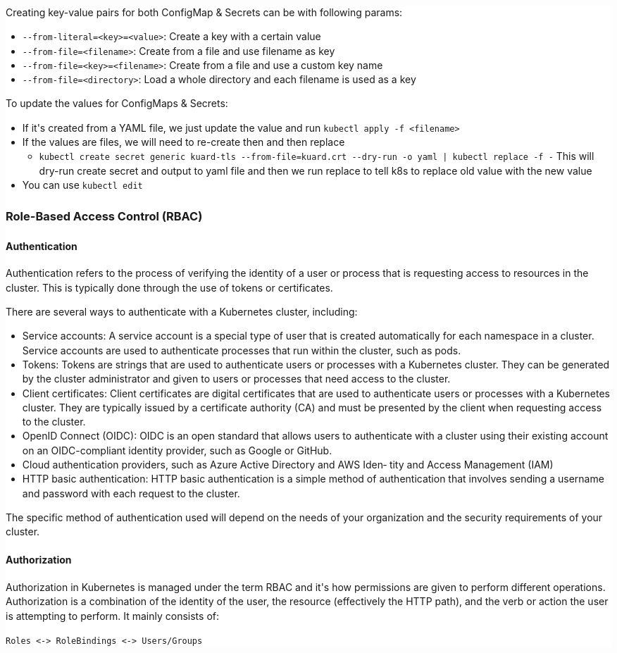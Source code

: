 Creating key-value pairs for both ConfigMap & Secrets can be with following params:

- `--from-literal=<key>=<value>`: Create a key with a certain value
- `--from-file=<filename>`: Create from a file and use filename as key
- `--from-file=<key>=<filename>`: Create from a file and use a custom key name
- `--from-file=<directory>`: Load a whole directory and each filename is used as a key

To update the values for ConfigMaps & Secrets:

- If it's created from a YAML file, we just update the value and run `kubectl apply -f <filename>`
- If the values are files, we will need to re-create then and then replace
  - `kubectl create secret generic kuard-tls --from-file=kuard.crt --dry-run -o yaml | kubectl replace -f -`
    This will dry-run create secret and output to yaml file and then we run replace to tell k8s to replace old value with the new value
- You can use `kubectl edit`

### Role-Based Access Control (RBAC)

#### Authentication

Authentication refers to the process of verifying the identity of a user or process that is requesting access to resources in the cluster. This is typically done through the use of tokens or certificates.

There are several ways to authenticate with a Kubernetes cluster, including:

- Service accounts: A service account is a special type of user that is created automatically for each namespace in a cluster. Service accounts are used to authenticate processes that run within the cluster, such as pods.
- Tokens: Tokens are strings that are used to authenticate users or processes with a Kubernetes cluster. They can be generated by the cluster administrator and given to users or processes that need access to the cluster.
- Client certificates: Client certificates are digital certificates that are used to authenticate users or processes with a Kubernetes cluster. They are typically issued by a certificate authority (CA) and must be presented by the client when requesting access to the cluster.
- OpenID Connect (OIDC): OIDC is an open standard that allows users to authenticate with a cluster using their existing account on an OIDC-compliant identity provider, such as Google or GitHub.
- Cloud authentication providers, such as Azure Active Directory and AWS Iden‐
  tity and Access Management (IAM)
- HTTP basic authentication: HTTP basic authentication is a simple method of authentication that involves sending a username and password with each request to the cluster.

The specific method of authentication used will depend on the needs of your organization and the security requirements of your cluster.

#### Authorization

Authorization in Kubernetes is managed under the term RBAC and it's how permissions are given to perform different operations. Authorization is a combination of the
identity of the user, the resource (effectively the HTTP path), and the verb or action
the user is attempting to perform. It mainly consists of:

`Roles <-> RoleBindings <-> Users/Groups`

